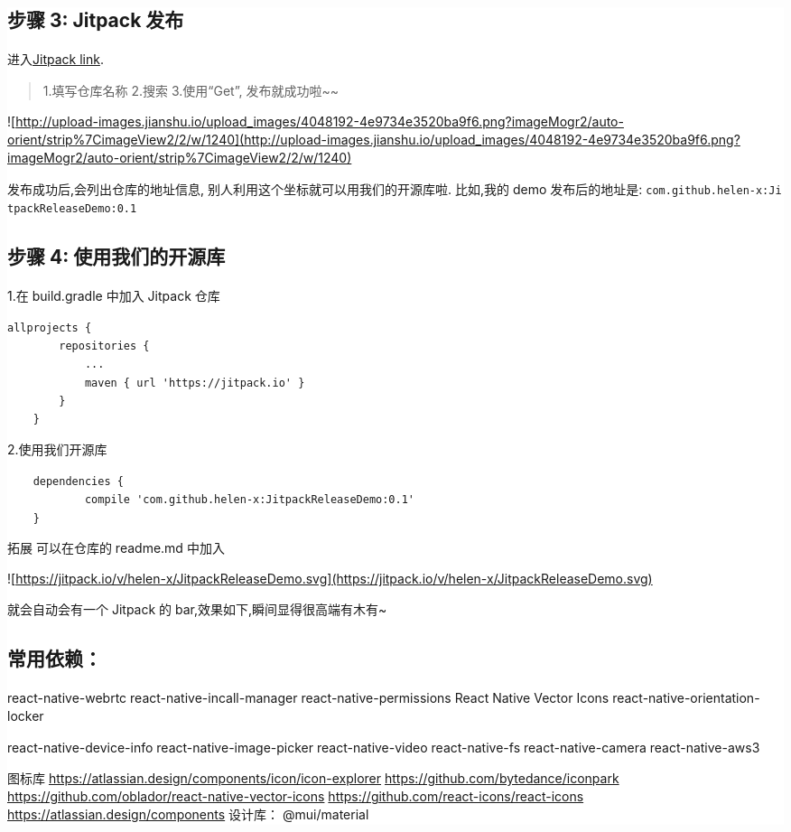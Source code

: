 ## 步骤 3: Jitpack 发布

进入[Jitpack link](https://jitpack.io/?spm=a2c6h.12873639.article-detail.5.1c0e6fe6SmYs4M).

> 1.填写仓库名称 2.搜索 3.使用“Get”, 发布就成功啦~~
> 

![http://upload-images.jianshu.io/upload_images/4048192-4e9734e3520ba9f6.png?imageMogr2/auto-orient/strip%7CimageView2/2/w/1240](http://upload-images.jianshu.io/upload_images/4048192-4e9734e3520ba9f6.png?imageMogr2/auto-orient/strip%7CimageView2/2/w/1240)

发布成功后,会列出仓库的地址信息, 别人利用这个坐标就可以用我们的开源库啦. 比如,我的 demo 发布后的地址是: `com.github.helen-x:JitpackReleaseDemo:0.1`

## 步骤 4: 使用我们的开源库

1.在 build.gradle 中加入 Jitpack 仓库

```
allprojects {
        repositories {
            ...
            maven { url 'https://jitpack.io' }
        }
    }
```

2.使用我们开源库

```
    dependencies {
            compile 'com.github.helen-x:JitpackReleaseDemo:0.1'
    }
```

拓展 可以在仓库的 readme.md 中加入

![https://jitpack.io/v/helen-x/JitpackReleaseDemo.svg](https://jitpack.io/v/helen-x/JitpackReleaseDemo.svg)

就会自动会有一个 Jitpack 的 bar,效果如下,瞬间显得很高端有木有~

## 常用依赖：

react-native-webrtc react-native-incall-manager react-native-permissions React Native Vector Icons react-native-orientation-locker

react-native-device-info react-native-image-picker react-native-video react-native-fs react-native-camera react-native-aws3

图标库 https://atlassian.design/components/icon/icon-explorer https://github.com/bytedance/iconpark https://github.com/oblador/react-native-vector-icons https://github.com/react-icons/react-icons https://atlassian.design/components 设计库： @mui/material
